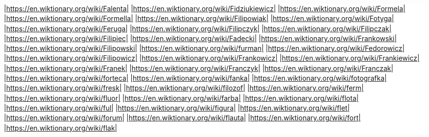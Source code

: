 |https://en.wiktionary.org/wiki/Falenta|
|https://en.wiktionary.org/wiki/Fidziukiewicz|
|https://en.wiktionary.org/wiki/Formela|
|https://en.wiktionary.org/wiki/Formella|
|https://en.wiktionary.org/wiki/Filipowiak|
|https://en.wiktionary.org/wiki/Fotyga|
|https://en.wiktionary.org/wiki/Feruga|
|https://en.wiktionary.org/wiki/Filipczyk|
|https://en.wiktionary.org/wiki/Filipczak|
|https://en.wiktionary.org/wiki/Filipiec|
|https://en.wiktionary.org/wiki/Fadecki|
|https://en.wiktionary.org/wiki/Frankowski|
|https://en.wiktionary.org/wiki/Filipowski|
|https://en.wiktionary.org/wiki/furman|
|https://en.wiktionary.org/wiki/Fedorowicz|
|https://en.wiktionary.org/wiki/Filipowicz|
|https://en.wiktionary.org/wiki/Frankowicz|
|https://en.wiktionary.org/wiki/Frankiewicz|
|https://en.wiktionary.org/wiki/Franek|
|https://en.wiktionary.org/wiki/Franczyk|
|https://en.wiktionary.org/wiki/Franczak|
|https://en.wiktionary.org/wiki/forteca|
|https://en.wiktionary.org/wiki/fanka|
|https://en.wiktionary.org/wiki/fotografka|
|https://en.wiktionary.org/wiki/fresk|
|https://en.wiktionary.org/wiki/filozof|
|https://en.wiktionary.org/wiki/ferm|
|https://en.wiktionary.org/wiki/fluor|
|https://en.wiktionary.org/wiki/farba|
|https://en.wiktionary.org/wiki/flota|
|https://en.wiktionary.org/wiki/ful|
|https://en.wiktionary.org/wiki/figura|
|https://en.wiktionary.org/wiki/flet|
|https://en.wiktionary.org/wiki/forum|
|https://en.wiktionary.org/wiki/flauta|
|https://en.wiktionary.org/wiki/fort|
|https://en.wiktionary.org/wiki/flak|